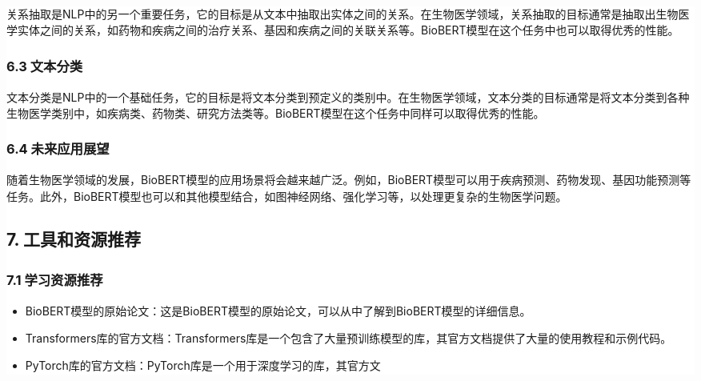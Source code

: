 关系抽取是NLP中的另一个重要任务，它的目标是从文本中抽取出实体之间的关系。在生物医学领域，关系抽取的目标通常是抽取出生物医学实体之间的关系，如药物和疾病之间的治疗关系、基因和疾病之间的关联关系等。BioBERT模型在这个任务中也可以取得优秀的性能。

### 6.3  文本分类

文本分类是NLP中的一个基础任务，它的目标是将文本分类到预定义的类别中。在生物医学领域，文本分类的目标通常是将文本分类到各种生物医学类别中，如疾病类、药物类、研究方法类等。BioBERT模型在这个任务中同样可以取得优秀的性能。

### 6.4  未来应用展望

随着生物医学领域的发展，BioBERT模型的应用场景将会越来越广泛。例如，BioBERT模型可以用于疾病预测、药物发现、基因功能预测等任务。此外，BioBERT模型也可以和其他模型结合，如图神经网络、强化学习等，以处理更复杂的生物医学问题。

## 7. 工具和资源推荐

### 7.1  学习资源推荐

- BioBERT模型的原始论文：这是BioBERT模型的原始论文，可以从中了解到BioBERT模型的详细信息。

- Transformers库的官方文档：Transformers库是一个包含了大量预训练模型的库，其官方文档提供了大量的使用教程和示例代码。

- PyTorch库的官方文档：PyTorch库是一个用于深度学习的库，其官方文